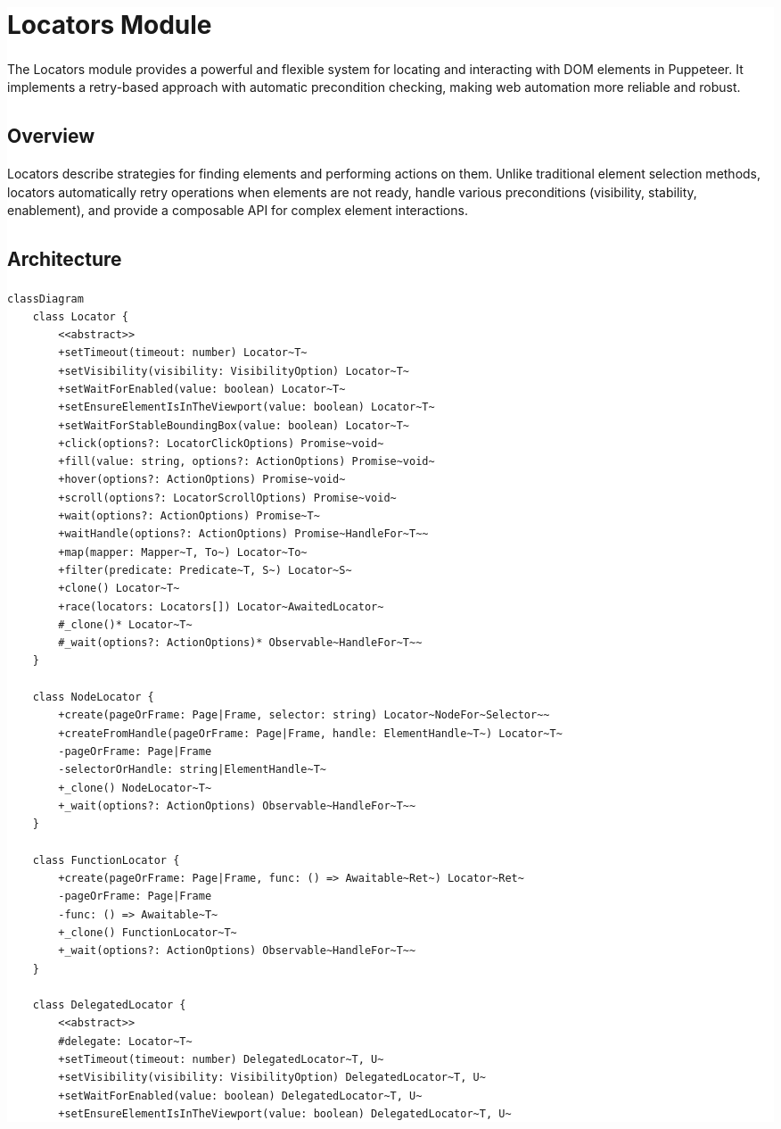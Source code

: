 # Locators Module

The Locators module provides a powerful and flexible system for locating and interacting with DOM elements in Puppeteer. It implements a retry-based approach with automatic precondition checking, making web automation more reliable and robust.

## Overview

Locators describe strategies for finding elements and performing actions on them. Unlike traditional element selection methods, locators automatically retry operations when elements are not ready, handle various preconditions (visibility, stability, enablement), and provide a composable API for complex element interactions.

## Architecture

```mermaid
classDiagram
    class Locator {
        <<abstract>>
        +setTimeout(timeout: number) Locator~T~
        +setVisibility(visibility: VisibilityOption) Locator~T~
        +setWaitForEnabled(value: boolean) Locator~T~
        +setEnsureElementIsInTheViewport(value: boolean) Locator~T~
        +setWaitForStableBoundingBox(value: boolean) Locator~T~
        +click(options?: LocatorClickOptions) Promise~void~
        +fill(value: string, options?: ActionOptions) Promise~void~
        +hover(options?: ActionOptions) Promise~void~
        +scroll(options?: LocatorScrollOptions) Promise~void~
        +wait(options?: ActionOptions) Promise~T~
        +waitHandle(options?: ActionOptions) Promise~HandleFor~T~~
        +map(mapper: Mapper~T, To~) Locator~To~
        +filter(predicate: Predicate~T, S~) Locator~S~
        +clone() Locator~T~
        +race(locators: Locators[]) Locator~AwaitedLocator~
        #_clone()* Locator~T~
        #_wait(options?: ActionOptions)* Observable~HandleFor~T~~
    }

    class NodeLocator {
        +create(pageOrFrame: Page|Frame, selector: string) Locator~NodeFor~Selector~~
        +createFromHandle(pageOrFrame: Page|Frame, handle: ElementHandle~T~) Locator~T~
        -pageOrFrame: Page|Frame
        -selectorOrHandle: string|ElementHandle~T~
        +_clone() NodeLocator~T~
        +_wait(options?: ActionOptions) Observable~HandleFor~T~~
    }

    class FunctionLocator {
        +create(pageOrFrame: Page|Frame, func: () => Awaitable~Ret~) Locator~Ret~
        -pageOrFrame: Page|Frame
        -func: () => Awaitable~T~
        +_clone() FunctionLocator~T~
        +_wait(options?: ActionOptions) Observable~HandleFor~T~~
    }

    class DelegatedLocator {
        <<abstract>>
        #delegate: Locator~T~
        +setTimeout(timeout: number) DelegatedLocator~T, U~
        +setVisibility(visibility: VisibilityOption) DelegatedLocator~T, U~
        +setWaitForEnabled(value: boolean) DelegatedLocator~T, U~
        +setEnsureElementIsInTheViewport(value: boolean) DelegatedLocator~T, U~
```
